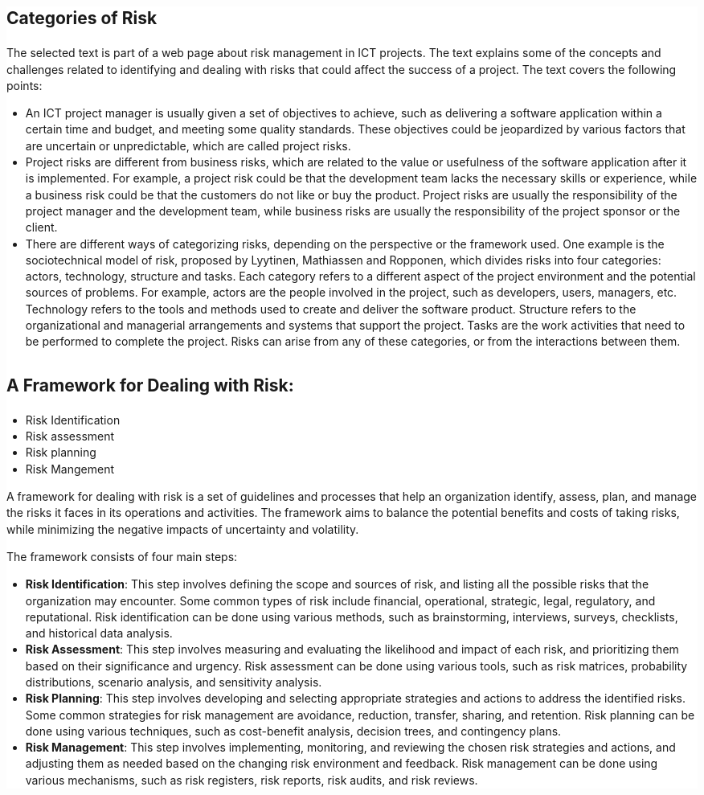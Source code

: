 ## Categories of Risk

The selected text is part of a web page about risk management in ICT projects. The text explains some of the concepts and challenges related to identifying and dealing with risks that could affect the success of a project. The text covers the following points:

- An ICT project manager is usually given a set of objectives to achieve, such as delivering a software application within a certain time and budget, and meeting some quality standards. These objectives could be jeopardized by various factors that are uncertain or unpredictable, which are called project risks.
- Project risks are different from business risks, which are related to the value or usefulness of the software application after it is implemented. For example, a project risk could be that the development team lacks the necessary skills or experience, while a business risk could be that the customers do not like or buy the product. Project risks are usually the responsibility of the project manager and the development team, while business risks are usually the responsibility of the project sponsor or the client.
- There are different ways of categorizing risks, depending on the perspective or the framework used. One example is the sociotechnical model of risk, proposed by Lyytinen, Mathiassen and Ropponen, which divides risks into four categories: actors, technology, structure and tasks. Each category refers to a different aspect of the project environment and the potential sources of problems. For example, actors are the people involved in the project, such as developers, users, managers, etc. Technology refers to the tools and methods used to create and deliver the software product. Structure refers to the organizational and managerial arrangements and systems that support the project. Tasks are the work activities that need to be performed to complete the project. Risks can arise from any of these categories, or from the interactions between them.

## A Framework for Dealing with Risk:

- Risk Identification
- Risk assessment
- Risk planning
- Risk Mangement

A framework for dealing with risk is a set of guidelines and processes that help an organization identify, assess, plan, and manage the risks it faces in its operations and activities. The framework aims to balance the potential benefits and costs of taking risks, while minimizing the negative impacts of uncertainty and volatility.

The framework consists of four main steps:

- **Risk Identification**: This step involves defining the scope and sources of risk, and listing all the possible risks that the organization may encounter. Some common types of risk include financial, operational, strategic, legal, regulatory, and reputational. Risk identification can be done using various methods, such as brainstorming, interviews, surveys, checklists, and historical data analysis.
- **Risk Assessment**: This step involves measuring and evaluating the likelihood and impact of each risk, and prioritizing them based on their significance and urgency. Risk assessment can be done using various tools, such as risk matrices, probability distributions, scenario analysis, and sensitivity analysis.
- **Risk Planning**: This step involves developing and selecting appropriate strategies and actions to address the identified risks. Some common strategies for risk management are avoidance, reduction, transfer, sharing, and retention. Risk planning can be done using various techniques, such as cost-benefit analysis, decision trees, and contingency plans.
- **Risk Management**: This step involves implementing, monitoring, and reviewing the chosen risk strategies and actions, and adjusting them as needed based on the changing risk environment and feedback. Risk management can be done using various mechanisms, such as risk registers, risk reports, risk audits, and risk reviews.
